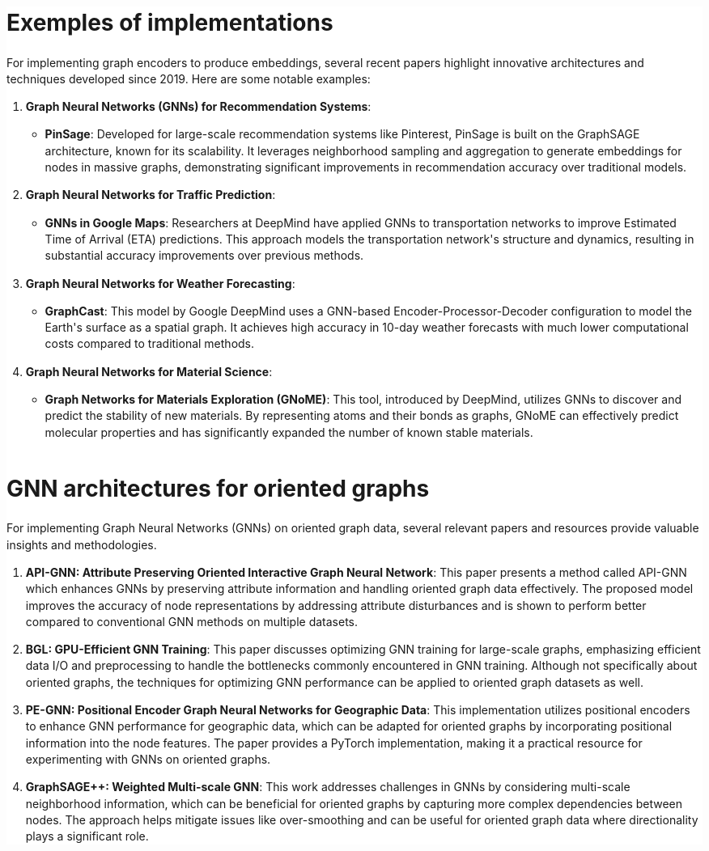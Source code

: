 # Exemples of implementations
For implementing graph encoders to produce embeddings, several recent papers highlight innovative architectures and techniques developed since 2019. Here are some notable examples:

1. **Graph Neural Networks (GNNs) for Recommendation Systems**:
   - **PinSage**: Developed for large-scale recommendation systems like Pinterest, PinSage is built on the GraphSAGE architecture, known for its scalability. It leverages neighborhood sampling and aggregation to generate embeddings for nodes in massive graphs, demonstrating significant improvements in recommendation accuracy over traditional models.

2. **Graph Neural Networks for Traffic Prediction**:
   - **GNNs in Google Maps**: Researchers at DeepMind have applied GNNs to transportation networks to improve Estimated Time of Arrival (ETA) predictions. This approach models the transportation network's structure and dynamics, resulting in substantial accuracy improvements over previous methods.

3. **Graph Neural Networks for Weather Forecasting**:
   - **GraphCast**: This model by Google DeepMind uses a GNN-based Encoder-Processor-Decoder configuration to model the Earth's surface as a spatial graph. It achieves high accuracy in 10-day weather forecasts with much lower computational costs compared to traditional methods.

4. **Graph Neural Networks for Material Science**:
   - **Graph Networks for Materials Exploration (GNoME)**: This tool, introduced by DeepMind, utilizes GNNs to discover and predict the stability of new materials. By representing atoms and their bonds as graphs, GNoME can effectively predict molecular properties and has significantly expanded the number of known stable materials.

# GNN architectures for oriented graphs

For implementing Graph Neural Networks (GNNs) on oriented graph data, several relevant papers and resources provide valuable insights and methodologies.

1. **API-GNN: Attribute Preserving Oriented Interactive Graph Neural Network**: This paper presents a method called API-GNN which enhances GNNs by preserving attribute information and handling oriented graph data effectively. The proposed model improves the accuracy of node representations by addressing attribute disturbances and is shown to perform better compared to conventional GNN methods on multiple datasets.

2. **BGL: GPU-Efficient GNN Training**: This paper discusses optimizing GNN training for large-scale graphs, emphasizing efficient data I/O and preprocessing to handle the bottlenecks commonly encountered in GNN training. Although not specifically about oriented graphs, the techniques for optimizing GNN performance can be applied to oriented graph datasets as well.

3. **PE-GNN: Positional Encoder Graph Neural Networks for Geographic Data**: This implementation utilizes positional encoders to enhance GNN performance for geographic data, which can be adapted for oriented graphs by incorporating positional information into the node features. The paper provides a PyTorch implementation, making it a practical resource for experimenting with GNNs on oriented graphs.

4. **GraphSAGE++: Weighted Multi-scale GNN**: This work addresses challenges in GNNs by considering multi-scale neighborhood information, which can be beneficial for oriented graphs by capturing more complex dependencies between nodes. The approach helps mitigate issues like over-smoothing and can be useful for oriented graph data where directionality plays a significant role.
